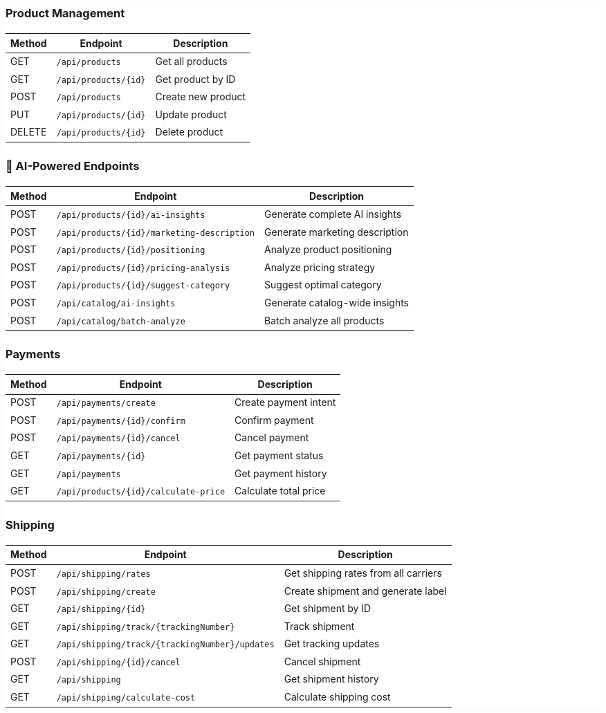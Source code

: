 ### Product Management

| Method | Endpoint | Description |
|--------|----------|-------------|
| GET | `/api/products` | Get all products |
| GET | `/api/products/{id}` | Get product by ID |
| POST | `/api/products` | Create new product |
| PUT | `/api/products/{id}` | Update product |
| DELETE | `/api/products/{id}` | Delete product |

### 🤖 AI-Powered Endpoints

| Method | Endpoint | Description |
|--------|----------|-------------|
| POST | `/api/products/{id}/ai-insights` | Generate complete AI insights |
| POST | `/api/products/{id}/marketing-description` | Generate marketing description |
| POST | `/api/products/{id}/positioning` | Analyze product positioning |
| POST | `/api/products/{id}/pricing-analysis` | Analyze pricing strategy |
| POST | `/api/products/{id}/suggest-category` | Suggest optimal category |
| POST | `/api/catalog/ai-insights` | Generate catalog-wide insights |
| POST | `/api/catalog/batch-analyze` | Batch analyze all products |

### Payments

| Method | Endpoint | Description |
|--------|----------|-------------|
| POST | `/api/payments/create` | Create payment intent |
| POST | `/api/payments/{id}/confirm` | Confirm payment |
| POST | `/api/payments/{id}/cancel` | Cancel payment |
| GET | `/api/payments/{id}` | Get payment status |
| GET | `/api/payments` | Get payment history |
| GET | `/api/products/{id}/calculate-price` | Calculate total price |

### Shipping

| Method | Endpoint | Description |
|--------|----------|-------------|
| POST | `/api/shipping/rates` | Get shipping rates from all carriers |
| POST | `/api/shipping/create` | Create shipment and generate label |
| GET | `/api/shipping/{id}` | Get shipment by ID |
| GET | `/api/shipping/track/{trackingNumber}` | Track shipment |
| GET | `/api/shipping/track/{trackingNumber}/updates` | Get tracking updates |
| POST | `/api/shipping/{id}/cancel` | Cancel shipment |
| GET | `/api/shipping` | Get shipment history |
| GET | `/api/shipping/calculate-cost` | Calculate shipping cost |
